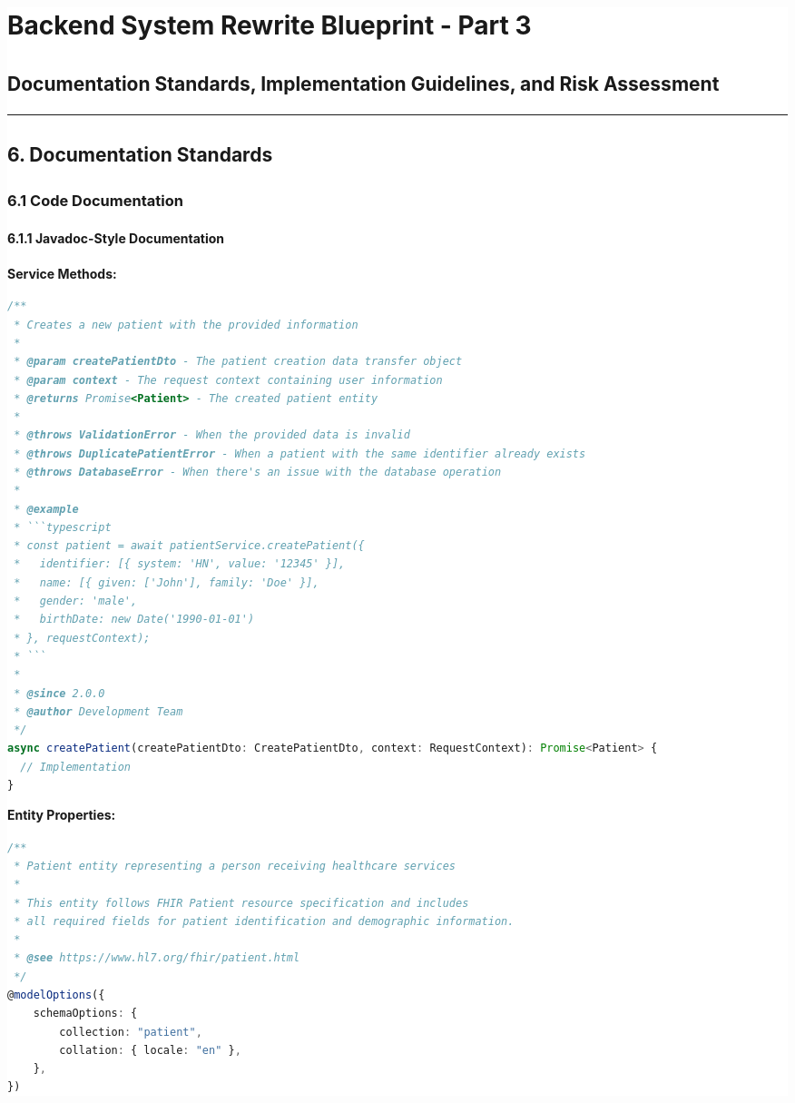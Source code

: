 # Backend System Rewrite Blueprint - Part 3

## Documentation Standards, Implementation Guidelines, and Risk Assessment

---

## 6. Documentation Standards

### 6.1 Code Documentation

#### 6.1.1 Javadoc-Style Documentation

**Service Methods:**

````typescript
/**
 * Creates a new patient with the provided information
 *
 * @param createPatientDto - The patient creation data transfer object
 * @param context - The request context containing user information
 * @returns Promise<Patient> - The created patient entity
 *
 * @throws ValidationError - When the provided data is invalid
 * @throws DuplicatePatientError - When a patient with the same identifier already exists
 * @throws DatabaseError - When there's an issue with the database operation
 *
 * @example
 * ```typescript
 * const patient = await patientService.createPatient({
 *   identifier: [{ system: 'HN', value: '12345' }],
 *   name: [{ given: ['John'], family: 'Doe' }],
 *   gender: 'male',
 *   birthDate: new Date('1990-01-01')
 * }, requestContext);
 * ```
 *
 * @since 2.0.0
 * @author Development Team
 */
async createPatient(createPatientDto: CreatePatientDto, context: RequestContext): Promise<Patient> {
  // Implementation
}
````

**Entity Properties:**

````typescript
/**
 * Patient entity representing a person receiving healthcare services
 *
 * This entity follows FHIR Patient resource specification and includes
 * all required fields for patient identification and demographic information.
 *
 * @see https://www.hl7.org/fhir/patient.html
 */
@modelOptions({
    schemaOptions: {
        collection: "patient",
        collation: { locale: "en" },
    },
})
````